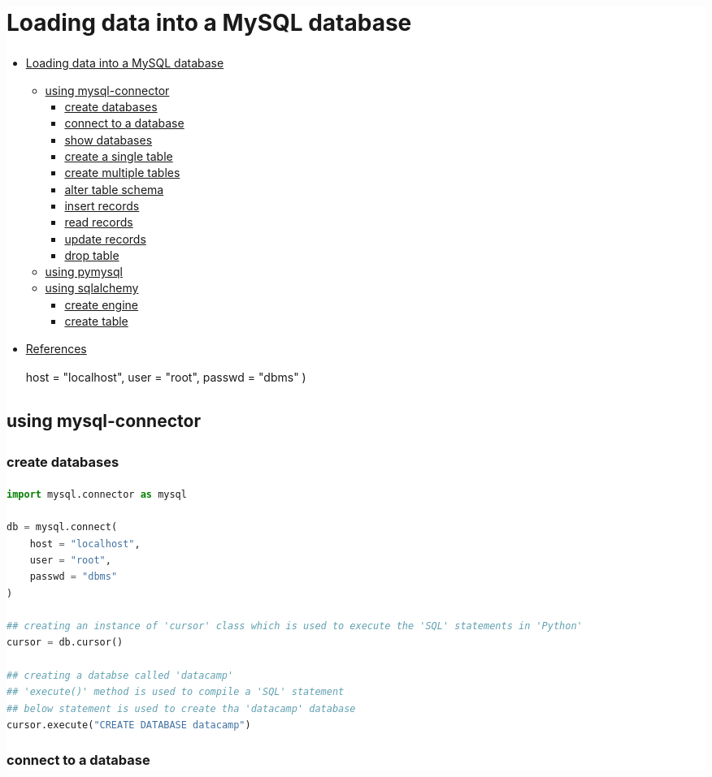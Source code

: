 
# Loading data into a MySQL database



- [Loading data into a MySQL database](#loading-data-into-a-mysql-database)
    - [using mysql-connector](#using-mysql-connector)
        - [create databases](#create-databases)
        - [connect to a database](#connect-to-a-database)
        - [show databases](#show-databases)
        - [create a single table](#create-a-single-table)
        - [create multiple tables](#create-multiple-tables)
        - [alter table schema](#alter-table-schema)
        - [insert records](#insert-records)
        - [read records](#read-records)
        - [update records](#update-records)
        - [drop table](#drop-table)
    - [using pymysql](#using-pymysql)
    - [using sqlalchemy](#using-sqlalchemy)
        - [create engine](#create-engine)
        - [create table](#create-table)
- [References](#references)


    host = "localhost",
    user = "root",
    passwd = "dbms"
)

## using mysql-connector

### create databases

```python
import mysql.connector as mysql

db = mysql.connect(
    host = "localhost",
    user = "root",
    passwd = "dbms"
)

## creating an instance of 'cursor' class which is used to execute the 'SQL' statements in 'Python'
cursor = db.cursor()

## creating a databse called 'datacamp'
## 'execute()' method is used to compile a 'SQL' statement
## below statement is used to create tha 'datacamp' database
cursor.execute("CREATE DATABASE datacamp")
```

### connect to a database

